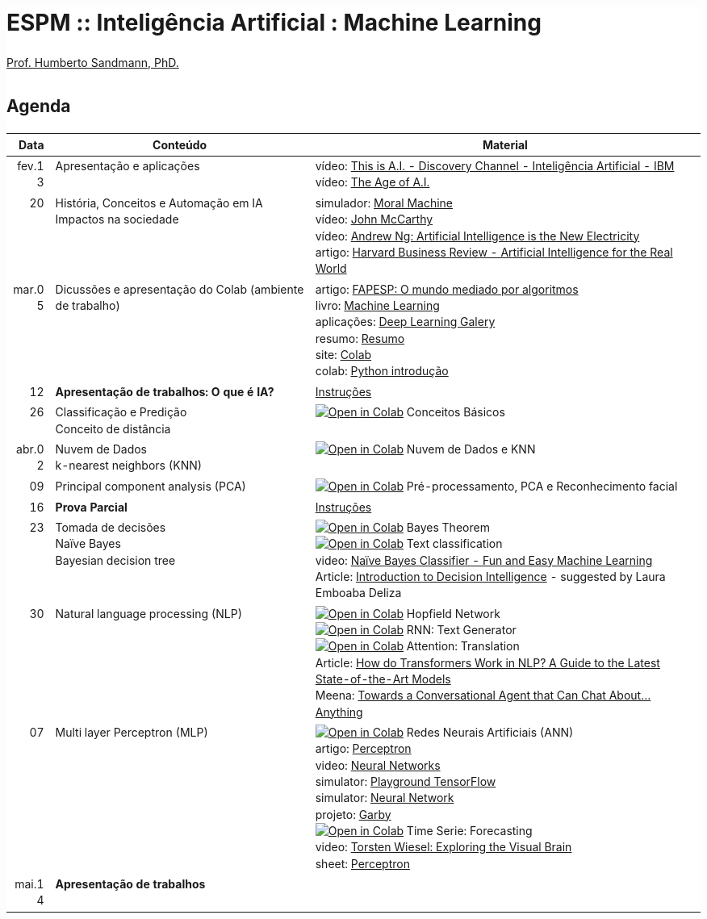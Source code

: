 # ESPM :: Inteligência Artificial : Machine Learning

[Prof. Humberto Sandmann, PhD.](https://hsandmann.github.io/)

## Agenda

| Data   | Conteúdo | Material |
|-------:|----------|----------|
| fev.13 | Apresentação e aplicações | vídeo: [This is A.I. - Discovery Channel - Inteligência Artificial - IBM](https://www.youtube.com/watch?v=H3P87qCdqk4) <br> vídeo: [The Age of A.I.](https://www.youtube.com/watch?v=UwsrzCVZAb8&list=PLjq6DwYksrzz_fsWIpPcf6V7p2RNAneKc) |
|     20 | História, Conceitos e Automação em IA <br> Impactos na sociedade | simulador: [Moral Machine](http://moralmachine.mit.edu) <br> vídeo: [John McCarthy](https://www.youtube.com/watch?v=Ozipf13jRr4) <br> vídeo: [Andrew Ng: Artificial Intelligence is the New Electricity](https://www.youtube.com/watch?v=21EiKfQYZXc) <br> artigo: [Harvard Business Review - Artificial Intelligence for the Real World](https://hbr.org/2018/01/artificial-intelligence-for-the-real-world) |
| mar.05 | Dicussões e apresentação do Colab (ambiente de trabalho) | artigo: [FAPESP: O mundo mediado por algoritmos](https://revistapesquisa.fapesp.br/2018/04/19/o-mundo-mediado-por-algoritmos/) <br> livro: [Machine Learning](http://www.cs.cmu.edu/~tom/pubs/MachineLearning.pdf) <br> aplicações: [Deep Learning Galery](http://deeplearninggallery.com/) <br> resumo: [Resumo](https://colab.research.google.com/drive/1_Afno65aTsN1HdX3p3MKRRq7nrBaS1IZ) <br> site: [Colab](https://colab.research.google.com) <br> colab: [Python introdução](https://colab.research.google.com/drive/1MlnemrzD8FkFeCyp6Pa-Mj7xzjqI2Ok_) |
|     12 | **Apresentação de trabalhos: O que é IA?** | [Instruções](./trab.1.md) |
|     26 | Classificação e Predição <br> Conceito de distância | [![Open in Colab](https://colab.research.google.com/assets/colab-badge.svg)](https://colab.research.google.com/drive/1qDyvyji9I3-ujUCuVCvVPx1RnF7wSVWJ) Conceitos Básicos |
| abr.02 | Nuvem de Dados <br> k-nearest neighbors (KNN) | [![Open in Colab](https://colab.research.google.com/assets/colab-badge.svg)](https://colab.research.google.com/drive/1a_S9YD4OPlH8TK6UJFuCCDjdXz58_Ovw) Nuvem de Dados e KNN |
|     09 | Principal component analysis (PCA) | [![Open in Colab](https://colab.research.google.com/assets/colab-badge.svg)](https://colab.research.google.com/drive/1Ly2J0AJUO5gurmhbowiwhge8TLnILTnU) Pré-processamento, PCA e Reconhecimento facial |
|     16 | **Prova Parcial** | [Instruções](./trab.2.md) |
|     23 | Tomada de decisões <br> Naïve Bayes <br> Bayesian decision tree | [![Open in Colab](https://colab.research.google.com/assets/colab-badge.svg)](https://colab.research.google.com/drive/1Xpx2AsBE_Kxj3rBjKTjci0_GBfjNL1Rj) Bayes Theorem <br> [![Open in Colab](https://colab.research.google.com/assets/colab-badge.svg)](https://colab.research.google.com/drive/1KoPTTXp61vCxl21nS4g4xKbMcwDeBXXt) Text classification <br> video: [Naïve Bayes Classifier - Fun and Easy Machine Learning](https://www.youtube.com/watch?v=CPqOCI0ahss) <br> Article: [Introduction to Decision Intelligence](https://towardsdatascience.com/introduction-to-decision-intelligence-5d147ddab767) - suggested by Laura Emboaba Deliza |
|     30 | Natural language processing (NLP) | [![Open in Colab](https://colab.research.google.com/assets/colab-badge.svg)](https://colab.research.google.com/drive/1scxjIBihj6ggzESqZWx6UpPxpgJHmx93) Hopfield Network <br> [![Open in Colab](https://colab.research.google.com/assets/colab-badge.svg)](https://colab.research.google.com/drive/1oi5J-W5cd6M0NwNBPleqmkbKzn2k2a38) RNN: Text Generator <br> [![Open in Colab](https://colab.research.google.com/assets/colab-badge.svg)](https://colab.research.google.com/drive/1CsBwCLlnratwWvtQQneflI7ju-yJ8JaI) Attention: Translation <br> Article: [How do Transformers Work in NLP? A Guide to the Latest State-of-the-Art Models](https://www.analyticsvidhya.com/blog/2019/06/understanding-transformers-nlp-state-of-the-art-models/) <br> Meena: [Towards a Conversational Agent that Can Chat About…Anything](https://ai.googleblog.com/2020/01/towards-conversational-agent-that-can.html) |
|     07 | Multi layer Perceptron (MLP) | [![Open in Colab](https://colab.research.google.com/assets/colab-badge.svg)](https://colab.research.google.com/drive/1WmvzK7nB_cl8ZiU6QxrCfmpxQr54HzWd) Redes Neurais Artificiais (ANN) <br> artigo: [Perceptron](https://hackernoon.com/perceptron-deep-learning-basics-3a938c5f84b6) <br> video: [Neural Networks](https://www.youtube.com/watch?v=aircAruvnKk&list=PLZHQObOWTQDNU6R1_67000Dx_ZCJB-3pi) <br> simulator: [Playground TensorFlow](http://playground.tensorflow.org) <br> simulator: [Neural Network](https://lecture-demo.ira.uka.de/neural-network-demo/) <br> projeto: [Garby](https://tech-espm.github.io/garby) <br> [![Open in Colab](https://colab.research.google.com/assets/colab-badge.svg)](https://colab.research.google.com/drive/1K_7SoHIXyP42Mqv3_PS_2_VV6HFGd-8P?usp=sharing) Time Serie: Forecasting <br> video: [Torsten Wiesel: Exploring the Visual Brain](https://www.youtube.com/watch?v=aqzWy-zALzY) <br> sheet: [Perceptron](https://drive.google.com/file/d/1SrOtNfZXkVC9DJhI8FgeA3P-0pNt6Bf4/view?usp=sharing) |
| mai.14 | **Apresentação de trabalhos** | |